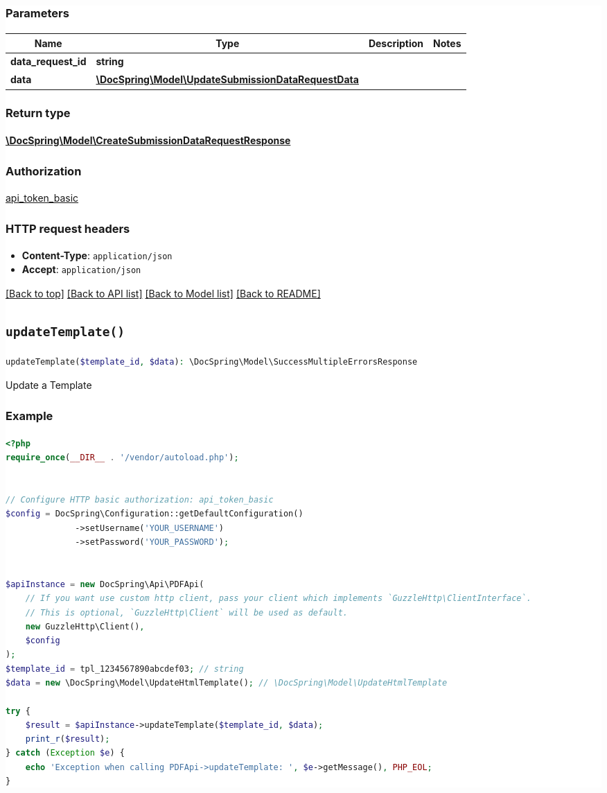 ### Parameters

| Name | Type | Description  | Notes |
| ------------- | ------------- | ------------- | ------------- |
| **data_request_id** | **string**|  | |
| **data** | [**\DocSpring\Model\UpdateSubmissionDataRequestData**](../Model/UpdateSubmissionDataRequestData.md)|  | |

### Return type

[**\DocSpring\Model\CreateSubmissionDataRequestResponse**](../Model/CreateSubmissionDataRequestResponse.md)

### Authorization

[api_token_basic](../../README.md#api_token_basic)

### HTTP request headers

- **Content-Type**: `application/json`
- **Accept**: `application/json`

[[Back to top]](#) [[Back to API list]](../../README.md#endpoints)
[[Back to Model list]](../../README.md#models)
[[Back to README]](../../README.md)

## `updateTemplate()`

```php
updateTemplate($template_id, $data): \DocSpring\Model\SuccessMultipleErrorsResponse
```

Update a Template

### Example

```php
<?php
require_once(__DIR__ . '/vendor/autoload.php');


// Configure HTTP basic authorization: api_token_basic
$config = DocSpring\Configuration::getDefaultConfiguration()
              ->setUsername('YOUR_USERNAME')
              ->setPassword('YOUR_PASSWORD');


$apiInstance = new DocSpring\Api\PDFApi(
    // If you want use custom http client, pass your client which implements `GuzzleHttp\ClientInterface`.
    // This is optional, `GuzzleHttp\Client` will be used as default.
    new GuzzleHttp\Client(),
    $config
);
$template_id = tpl_1234567890abcdef03; // string
$data = new \DocSpring\Model\UpdateHtmlTemplate(); // \DocSpring\Model\UpdateHtmlTemplate

try {
    $result = $apiInstance->updateTemplate($template_id, $data);
    print_r($result);
} catch (Exception $e) {
    echo 'Exception when calling PDFApi->updateTemplate: ', $e->getMessage(), PHP_EOL;
}
```
